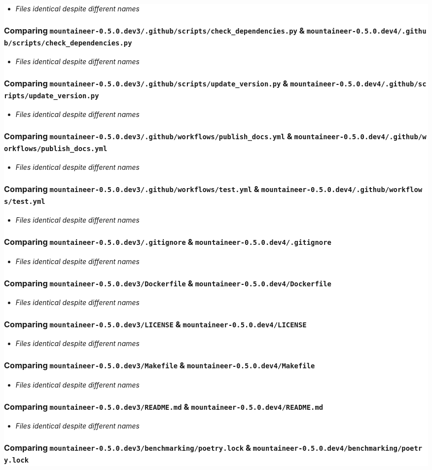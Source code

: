  * *Files identical despite different names*

### Comparing `mountaineer-0.5.0.dev3/.github/scripts/check_dependencies.py` & `mountaineer-0.5.0.dev4/.github/scripts/check_dependencies.py`

 * *Files identical despite different names*

### Comparing `mountaineer-0.5.0.dev3/.github/scripts/update_version.py` & `mountaineer-0.5.0.dev4/.github/scripts/update_version.py`

 * *Files identical despite different names*

### Comparing `mountaineer-0.5.0.dev3/.github/workflows/publish_docs.yml` & `mountaineer-0.5.0.dev4/.github/workflows/publish_docs.yml`

 * *Files identical despite different names*

### Comparing `mountaineer-0.5.0.dev3/.github/workflows/test.yml` & `mountaineer-0.5.0.dev4/.github/workflows/test.yml`

 * *Files identical despite different names*

### Comparing `mountaineer-0.5.0.dev3/.gitignore` & `mountaineer-0.5.0.dev4/.gitignore`

 * *Files identical despite different names*

### Comparing `mountaineer-0.5.0.dev3/Dockerfile` & `mountaineer-0.5.0.dev4/Dockerfile`

 * *Files identical despite different names*

### Comparing `mountaineer-0.5.0.dev3/LICENSE` & `mountaineer-0.5.0.dev4/LICENSE`

 * *Files identical despite different names*

### Comparing `mountaineer-0.5.0.dev3/Makefile` & `mountaineer-0.5.0.dev4/Makefile`

 * *Files identical despite different names*

### Comparing `mountaineer-0.5.0.dev3/README.md` & `mountaineer-0.5.0.dev4/README.md`

 * *Files identical despite different names*

### Comparing `mountaineer-0.5.0.dev3/benchmarking/poetry.lock` & `mountaineer-0.5.0.dev4/benchmarking/poetry.lock`

